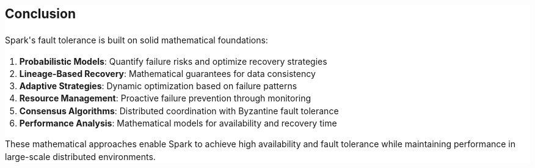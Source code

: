 ```
```

## Conclusion

Spark's fault tolerance is built on solid mathematical foundations:

1. **Probabilistic Models**: Quantify failure risks and optimize recovery strategies
2. **Lineage-Based Recovery**: Mathematical guarantees for data consistency
3. **Adaptive Strategies**: Dynamic optimization based on failure patterns
4. **Resource Management**: Proactive failure prevention through monitoring
5. **Consensus Algorithms**: Distributed coordination with Byzantine fault tolerance
6. **Performance Analysis**: Mathematical models for availability and recovery time

These mathematical approaches enable Spark to achieve high availability and fault tolerance while maintaining performance in large-scale distributed environments.